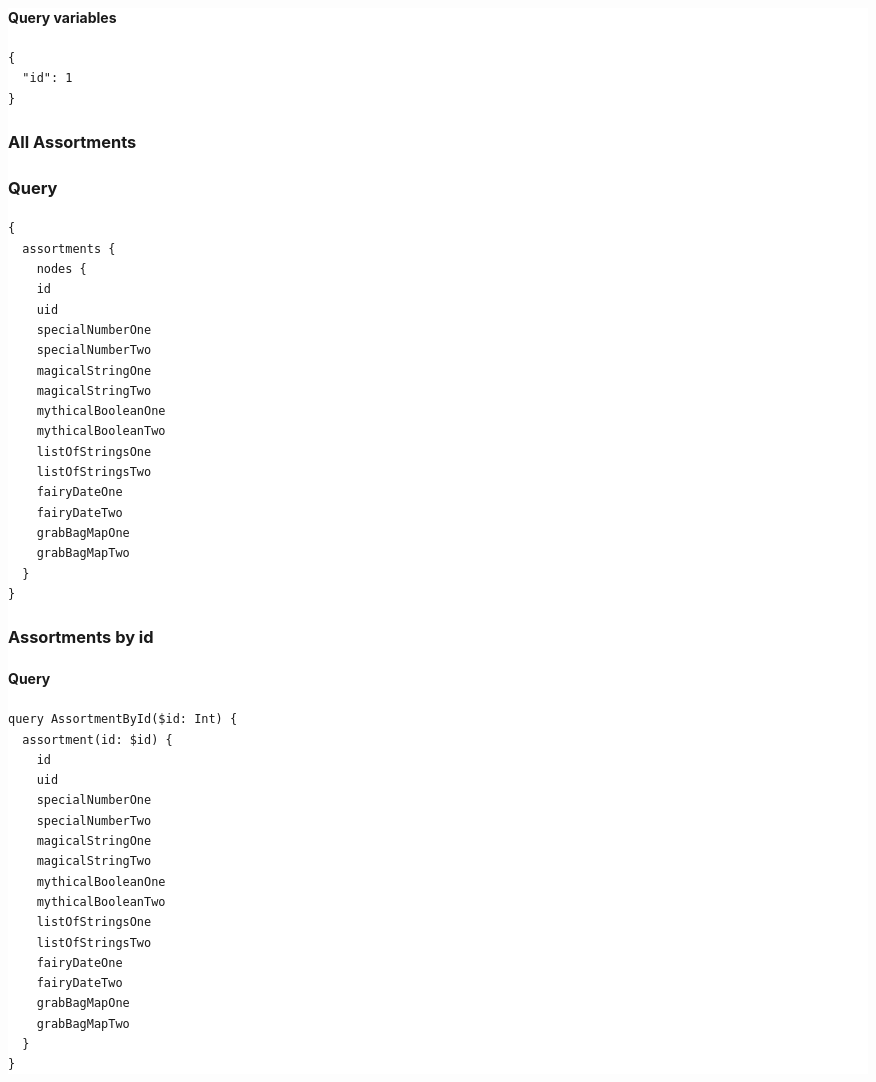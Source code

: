 #### Query variables
```
{
  "id": 1
}
```

### All Assortments
### Query
```
{
  assortments {
    nodes {
    id
    uid
    specialNumberOne
    specialNumberTwo
    magicalStringOne
    magicalStringTwo
    mythicalBooleanOne
    mythicalBooleanTwo
    listOfStringsOne
    listOfStringsTwo
    fairyDateOne
    fairyDateTwo
    grabBagMapOne
    grabBagMapTwo
  }
}
```

### Assortments by id
#### Query
```
query AssortmentById($id: Int) {
  assortment(id: $id) {
    id
    uid
    specialNumberOne
    specialNumberTwo
    magicalStringOne
    magicalStringTwo
    mythicalBooleanOne
    mythicalBooleanTwo
    listOfStringsOne
    listOfStringsTwo
    fairyDateOne
    fairyDateTwo
    grabBagMapOne
    grabBagMapTwo
  }
}
```
